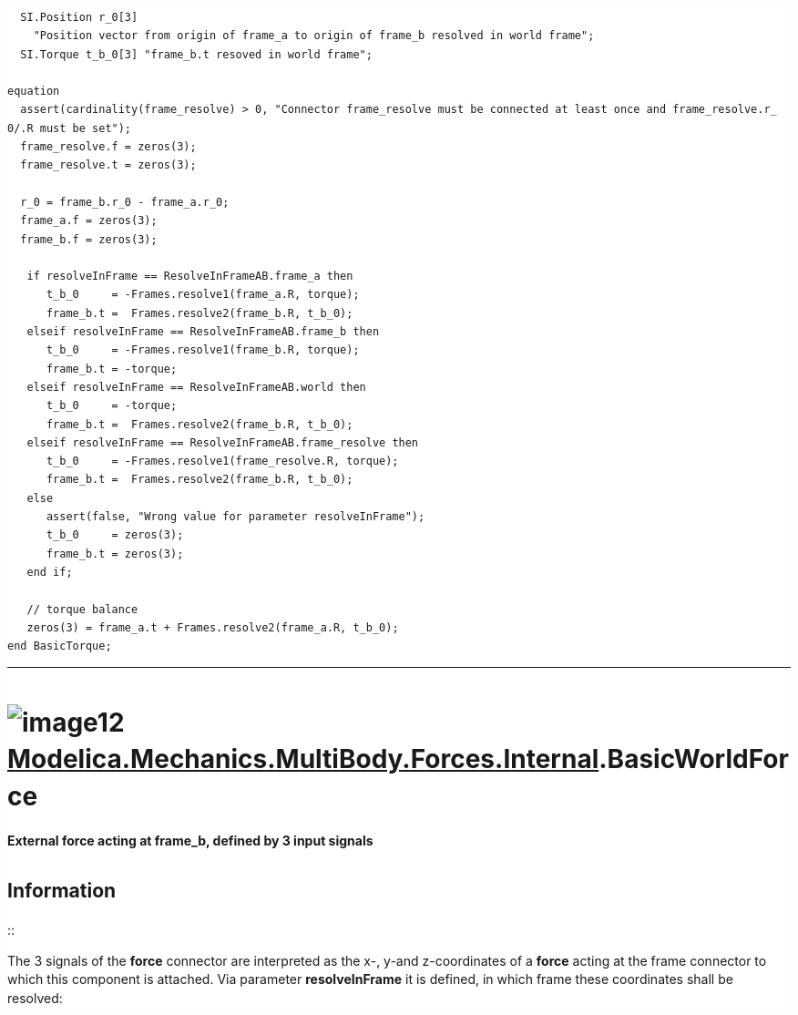       SI.Position r_0[3] 
        "Position vector from origin of frame_a to origin of frame_b resolved in world frame";
      SI.Torque t_b_0[3] "frame_b.t resoved in world frame";

    equation 
      assert(cardinality(frame_resolve) > 0, "Connector frame_resolve must be connected at least once and frame_resolve.r_0/.R must be set");
      frame_resolve.f = zeros(3);
      frame_resolve.t = zeros(3);

      r_0 = frame_b.r_0 - frame_a.r_0;
      frame_a.f = zeros(3);
      frame_b.f = zeros(3);

       if resolveInFrame == ResolveInFrameAB.frame_a then
          t_b_0     = -Frames.resolve1(frame_a.R, torque);
          frame_b.t =  Frames.resolve2(frame_b.R, t_b_0);
       elseif resolveInFrame == ResolveInFrameAB.frame_b then
          t_b_0     = -Frames.resolve1(frame_b.R, torque);
          frame_b.t = -torque;
       elseif resolveInFrame == ResolveInFrameAB.world then
          t_b_0     = -torque;
          frame_b.t =  Frames.resolve2(frame_b.R, t_b_0);
       elseif resolveInFrame == ResolveInFrameAB.frame_resolve then
          t_b_0     = -Frames.resolve1(frame_resolve.R, torque);
          frame_b.t =  Frames.resolve2(frame_b.R, t_b_0);
       else
          assert(false, "Wrong value for parameter resolveInFrame");
          t_b_0     = zeros(3);
          frame_b.t = zeros(3);
       end if;

       // torque balance
       zeros(3) = frame_a.t + Frames.resolve2(frame_a.R, t_b_0);
    end BasicTorque;

* * * * *

![image12](Modelica.Mechanics.MultiBody.Forces.Internal.BasicWorldForceI.png) [Modelica.Mechanics.MultiBody.Forces.Internal](Modelica_Mechanics_MultiBody_Forces_Internal.html#Modelica.Mechanics.MultiBody.Forces.Internal).BasicWorldForce
============================================================================================================================================================================================================================================

**External force acting at frame\_b, defined by 3 input signals**

Information
-----------

::

The 3 signals of the **force** connector are interpreted as the x-,
y-and z-coordinates of a **force** acting at the frame connector to
which this component is attached. Via parameter **resolveInFrame** it is
defined, in which frame these coordinates shall be resolved:
